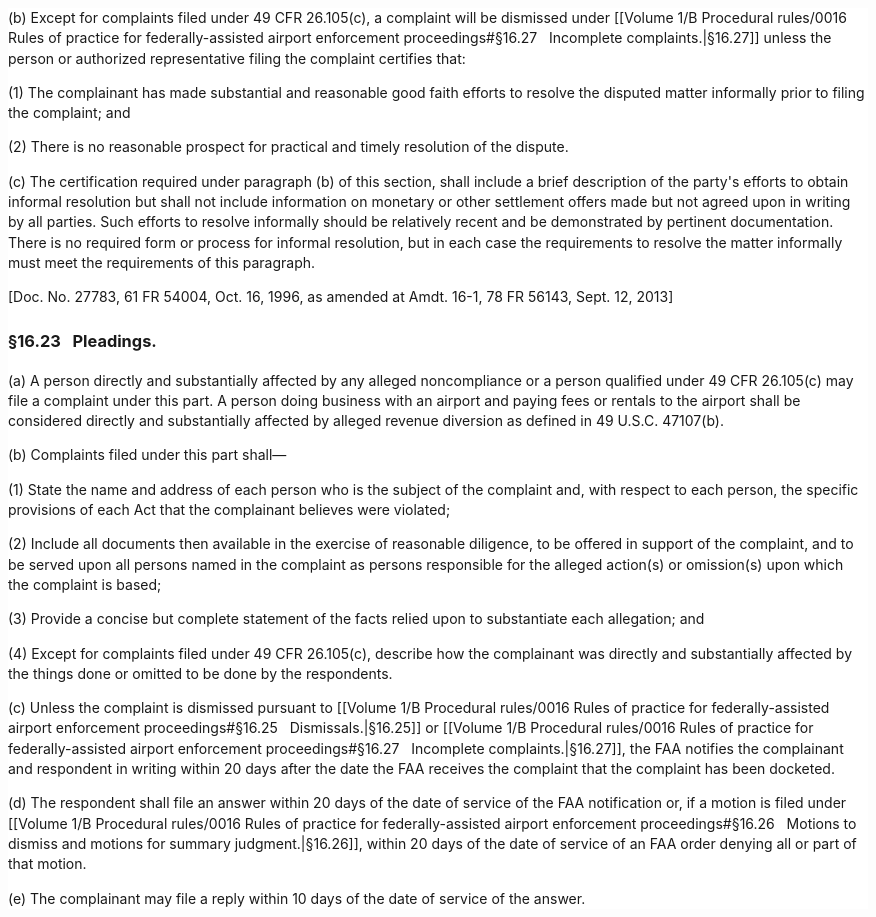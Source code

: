\(b\) Except for complaints filed under 49 CFR 26.105(c), a complaint will be dismissed under [[Volume 1/B Procedural rules/0016 Rules of practice for federally-assisted airport enforcement proceedings#§16.27   Incomplete complaints.|§16.27]] unless the person or authorized representative filing the complaint certifies that:

\(1\) The complainant has made substantial and reasonable good faith efforts to resolve the disputed matter informally prior to filing the complaint; and

\(2\) There is no reasonable prospect for practical and timely resolution of the dispute.

\(c\) The certification required under paragraph (b) of this section, shall include a brief description of the party's efforts to obtain informal resolution but shall not include information on monetary or other settlement offers made but not agreed upon in writing by all parties. Such efforts to resolve informally should be relatively recent and be demonstrated by pertinent documentation. There is no required form or process for informal resolution, but in each case the requirements to resolve the matter informally must meet the requirements of this paragraph.

\[Doc. No. 27783, 61 FR 54004, Oct. 16, 1996, as amended at Amdt. 16-1, 78 FR 56143, Sept. 12, 2013\]

### §16.23   Pleadings.

\(a\) A person directly and substantially affected by any alleged noncompliance or a person qualified under 49 CFR 26.105(c) may file a complaint under this part. A person doing business with an airport and paying fees or rentals to the airport shall be considered directly and substantially affected by alleged revenue diversion as defined in 49 U.S.C. 47107(b).

\(b\) Complaints filed under this part shall—

\(1\) State the name and address of each person who is the subject of the complaint and, with respect to each person, the specific provisions of each Act that the complainant believes were violated;

\(2\) Include all documents then available in the exercise of reasonable diligence, to be offered in support of the complaint, and to be served upon all persons named in the complaint as persons responsible for the alleged action(s) or omission(s) upon which the complaint is based;

\(3\) Provide a concise but complete statement of the facts relied upon to substantiate each allegation; and

\(4\) Except for complaints filed under 49 CFR 26.105(c), describe how the complainant was directly and substantially affected by the things done or omitted to be done by the respondents.

\(c\) Unless the complaint is dismissed pursuant to [[Volume 1/B Procedural rules/0016 Rules of practice for federally-assisted airport enforcement proceedings#§16.25   Dismissals.|§16.25]] or [[Volume 1/B Procedural rules/0016 Rules of practice for federally-assisted airport enforcement proceedings#§16.27   Incomplete complaints.|§16.27]], the FAA notifies the complainant and respondent in writing within 20 days after the date the FAA receives the complaint that the complaint has been docketed.

\(d\) The respondent shall file an answer within 20 days of the date of service of the FAA notification or, if a motion is filed under [[Volume 1/B Procedural rules/0016 Rules of practice for federally-assisted airport enforcement proceedings#§16.26   Motions to dismiss and motions for summary judgment.|§16.26]], within 20 days of the date of service of an FAA order denying all or part of that motion.

\(e\) The complainant may file a reply within 10 days of the date of service of the answer.
